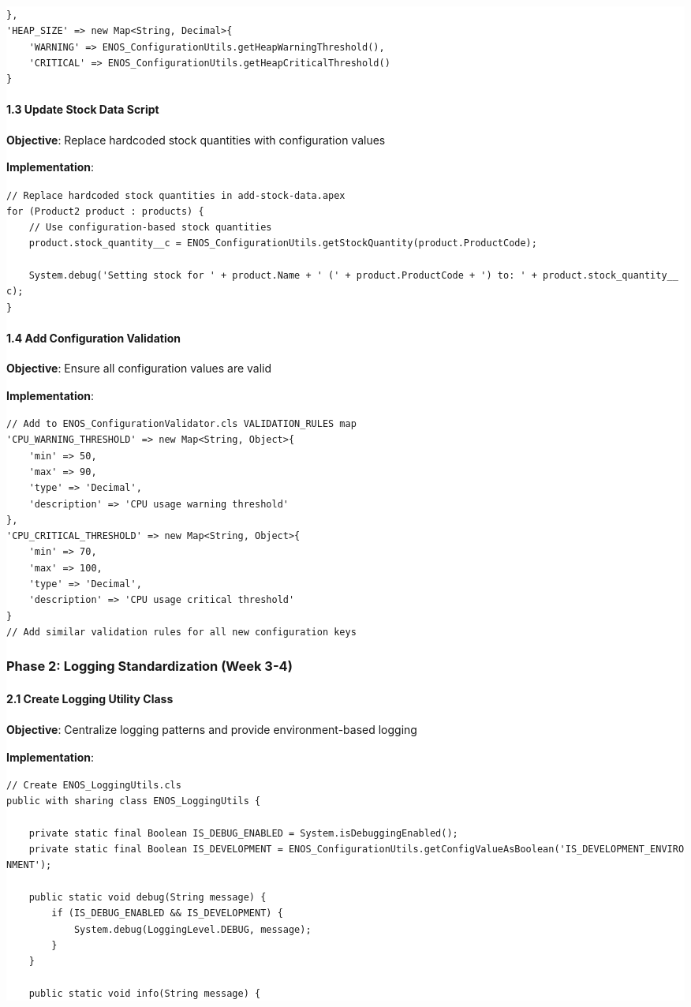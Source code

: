 ```apex
},
'HEAP_SIZE' => new Map<String, Decimal>{
    'WARNING' => ENOS_ConfigurationUtils.getHeapWarningThreshold(),
    'CRITICAL' => ENOS_ConfigurationUtils.getHeapCriticalThreshold()
}
```

#### **1.3 Update Stock Data Script**

**Objective**: Replace hardcoded stock quantities with configuration values

**Implementation**:
```apex
// Replace hardcoded stock quantities in add-stock-data.apex
for (Product2 product : products) {
    // Use configuration-based stock quantities
    product.stock_quantity__c = ENOS_ConfigurationUtils.getStockQuantity(product.ProductCode);
    
    System.debug('Setting stock for ' + product.Name + ' (' + product.ProductCode + ') to: ' + product.stock_quantity__c);
}
```

#### **1.4 Add Configuration Validation**

**Objective**: Ensure all configuration values are valid

**Implementation**:
```apex
// Add to ENOS_ConfigurationValidator.cls VALIDATION_RULES map
'CPU_WARNING_THRESHOLD' => new Map<String, Object>{
    'min' => 50,
    'max' => 90,
    'type' => 'Decimal',
    'description' => 'CPU usage warning threshold'
},
'CPU_CRITICAL_THRESHOLD' => new Map<String, Object>{
    'min' => 70,
    'max' => 100,
    'type' => 'Decimal',
    'description' => 'CPU usage critical threshold'
}
// Add similar validation rules for all new configuration keys
```

### **Phase 2: Logging Standardization** (Week 3-4)

#### **2.1 Create Logging Utility Class**

**Objective**: Centralize logging patterns and provide environment-based logging

**Implementation**:
```apex
// Create ENOS_LoggingUtils.cls
public with sharing class ENOS_LoggingUtils {
    
    private static final Boolean IS_DEBUG_ENABLED = System.isDebuggingEnabled();
    private static final Boolean IS_DEVELOPMENT = ENOS_ConfigurationUtils.getConfigValueAsBoolean('IS_DEVELOPMENT_ENVIRONMENT');
    
    public static void debug(String message) {
        if (IS_DEBUG_ENABLED && IS_DEVELOPMENT) {
            System.debug(LoggingLevel.DEBUG, message);
        }
    }
    
    public static void info(String message) {
```